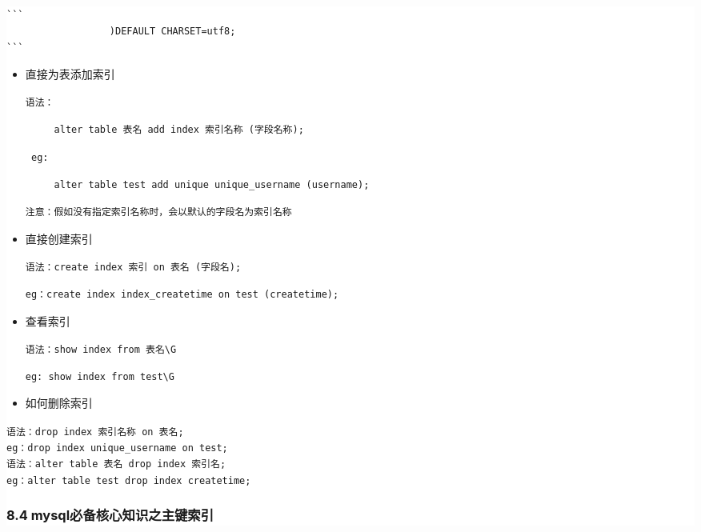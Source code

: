     ```
                      )DEFAULT CHARSET=utf8;
    ```

  - 直接为表添加索引

    ```
    语法：
    ```

    ```
         alter table 表名 add index 索引名称 (字段名称);
    ```

    ```
     eg: 
    ```

    ```
         alter table test add unique unique_username (username);
    ```

    ```
    
    ```

    ```
    注意：假如没有指定索引名称时，会以默认的字段名为索引名称
    ```

  - 直接创建索引

    ```
    语法：create index 索引 on 表名 (字段名);
    ```

    ```
    eg：create index index_createtime on test (createtime);
    ```

- 查看索引

  ```
  语法：show index from 表名\G
  ```

  ```
  eg: show index from test\G
  ```

- 如何删除索引

```
语法：drop index 索引名称 on 表名;
eg：drop index unique_username on test;
语法：alter table 表名 drop index 索引名;
eg：alter table test drop index createtime;
```

### 8.4 mysql必备核心知识之主键索引
